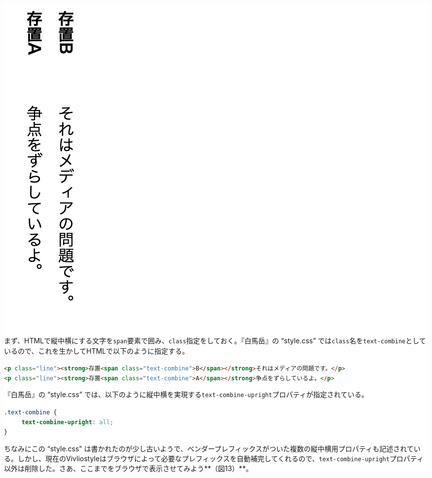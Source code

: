 ![図12 縦組なのにアルファベットが横転している](fig_12.png)

まず、HTMLで縦中横にする文字を`span`要素で囲み、`class`指定をしておく。『白馬岳』の “style.css” では`class`名を`text-combine`としているので、これを生かしてHTMLで以下のように指定する。

```html
<p class="line"><strong>存置<span class="text-combine">B</span></strong>それはメディアの問題です。</p>
<p class="line"><strong>存置<span class="text-combine">A</span></strong>争点をずらしているよ。</p>
```

『白馬岳』の “style.css” では、以下のように縦中横を実現する`text-combine-upright`プロパティが指定されている。

```css
.text-combine {
     text-combine-upright: all;
}
```

ちなみにこの “style.css” は書かれたのが少し古いようで、ベンダープレフィックスがついた複数の縦中横用プロパティも記述されている。しかし、現在のVivliostyleはブラウザによって必要なプレフィックスを自動補完してくれるので、`text-combine-upright`プロパティ以外は削除した。さあ、ここまでをブラウザで表示させてみよう**（図13）**。
